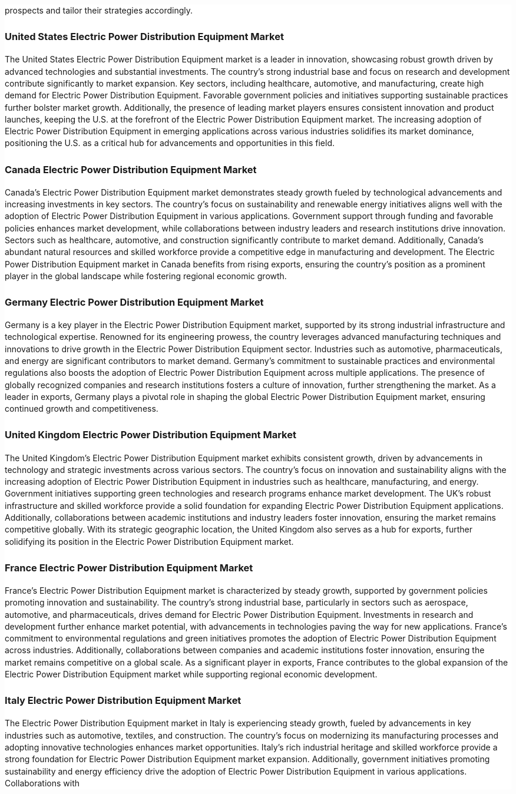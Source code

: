 prospects and tailor their strategies accordingly.</p><h3>United States Electric Power Distribution Equipment Market</h3><p>The United States Electric Power Distribution Equipment market is a leader in innovation, showcasing robust growth driven by advanced technologies and substantial investments. The country&rsquo;s strong industrial base and focus on research and development contribute significantly to market expansion. Key sectors, including healthcare, automotive, and manufacturing, create high demand for Electric Power Distribution Equipment. Favorable government policies and initiatives supporting sustainable practices further bolster market growth. Additionally, the presence of leading market players ensures consistent innovation and product launches, keeping the U.S. at the forefront of the Electric Power Distribution Equipment market. The increasing adoption of Electric Power Distribution Equipment in emerging applications across various industries solidifies its market dominance, positioning the U.S. as a critical hub for advancements and opportunities in this field.</p><h3>Canada Electric Power Distribution Equipment Market</h3><p>Canada&rsquo;s Electric Power Distribution Equipment market demonstrates steady growth fueled by technological advancements and increasing investments in key sectors. The country&rsquo;s focus on sustainability and renewable energy initiatives aligns well with the adoption of Electric Power Distribution Equipment in various applications. Government support through funding and favorable policies enhances market development, while collaborations between industry leaders and research institutions drive innovation. Sectors such as healthcare, automotive, and construction significantly contribute to market demand. Additionally, Canada&rsquo;s abundant natural resources and skilled workforce provide a competitive edge in manufacturing and development. The Electric Power Distribution Equipment market in Canada benefits from rising exports, ensuring the country&rsquo;s position as a prominent player in the global landscape while fostering regional economic growth.</p><h3>Germany Electric Power Distribution Equipment Market</h3><p>Germany is a key player in the Electric Power Distribution Equipment market, supported by its strong industrial infrastructure and technological expertise. Renowned for its engineering prowess, the country leverages advanced manufacturing techniques and innovations to drive growth in the Electric Power Distribution Equipment sector. Industries such as automotive, pharmaceuticals, and energy are significant contributors to market demand. Germany&rsquo;s commitment to sustainable practices and environmental regulations also boosts the adoption of Electric Power Distribution Equipment across multiple applications. The presence of globally recognized companies and research institutions fosters a culture of innovation, further strengthening the market. As a leader in exports, Germany plays a pivotal role in shaping the global Electric Power Distribution Equipment market, ensuring continued growth and competitiveness.</p><h3>United Kingdom Electric Power Distribution Equipment Market</h3><p>The United Kingdom&rsquo;s Electric Power Distribution Equipment market exhibits consistent growth, driven by advancements in technology and strategic investments across various sectors. The country&rsquo;s focus on innovation and sustainability aligns with the increasing adoption of Electric Power Distribution Equipment in industries such as healthcare, manufacturing, and energy. Government initiatives supporting green technologies and research programs enhance market development. The UK&rsquo;s robust infrastructure and skilled workforce provide a solid foundation for expanding Electric Power Distribution Equipment applications. Additionally, collaborations between academic institutions and industry leaders foster innovation, ensuring the market remains competitive globally. With its strategic geographic location, the United Kingdom also serves as a hub for exports, further solidifying its position in the Electric Power Distribution Equipment market.</p><h3>France Electric Power Distribution Equipment Market</h3><p>France&rsquo;s Electric Power Distribution Equipment market is characterized by steady growth, supported by government policies promoting innovation and sustainability. The country&rsquo;s strong industrial base, particularly in sectors such as aerospace, automotive, and pharmaceuticals, drives demand for Electric Power Distribution Equipment. Investments in research and development further enhance market potential, with advancements in technologies paving the way for new applications. France&rsquo;s commitment to environmental regulations and green initiatives promotes the adoption of Electric Power Distribution Equipment across industries. Additionally, collaborations between companies and academic institutions foster innovation, ensuring the market remains competitive on a global scale. As a significant player in exports, France contributes to the global expansion of the Electric Power Distribution Equipment market while supporting regional economic development.</p><h3>Italy Electric Power Distribution Equipment Market</h3><p>The Electric Power Distribution Equipment market in Italy is experiencing steady growth, fueled by advancements in key industries such as automotive, textiles, and construction. The country&rsquo;s focus on modernizing its manufacturing processes and adopting innovative technologies enhances market opportunities. Italy&rsquo;s rich industrial heritage and skilled workforce provide a strong foundation for Electric Power Distribution Equipment market expansion. Additionally, government initiatives promoting sustainability and energy efficiency drive the adoption of Electric Power Distribution Equipment in various applications. Collaborations with